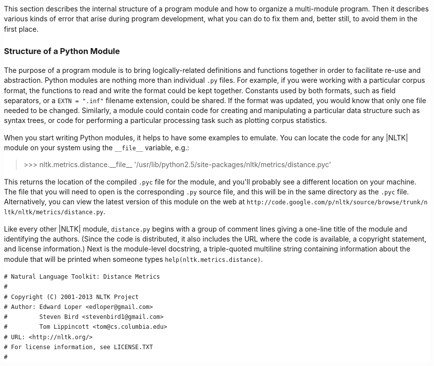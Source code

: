This section describes the internal structure of a program module and
how to organize a multi-module program. Then it describes various kinds
of error that arise during program development, what you can do to fix
them and, better still, to avoid them in the first place.

### Structure of a Python Module

The purpose of a program module is to bring logically-related
definitions and functions together in order to facilitate re-use and
abstraction. Python modules are nothing more than individual `.py`
files. For example, if you were working with a particular corpus format,
the functions to read and write the format could be kept together.
Constants used by both formats, such as field separators, or a
`EXTN = ".inf"` filename extension, could be shared. If the format was
updated, you would know that only one file needed to be changed.
Similarly, a module could contain code for creating and manipulating a
particular data structure such as syntax trees, or code for performing a
particular processing task such as plotting corpus statistics.

When you start writing Python modules, it helps to have some examples to
emulate. You can locate the code for any |NLTK| module on your system
using the `__file__` variable, e.g.:

> &gt;&gt;&gt; nltk.metrics.distance.\_\_file\_\_
> '/usr/lib/python2.5/site-packages/nltk/metrics/distance.pyc'

This returns the location of the compiled `.pyc` file for the module,
and you'll probably see a different location on your machine. The file
that you will need to open is the corresponding `.py` source file, and
this will be in the same directory as the `.pyc` file. Alternatively,
you can view the latest version of this module on the web at
`http://code.google.com/p/nltk/source/browse/trunk/nltk/nltk/metrics/distance.py`.

Like every other |NLTK| module, `distance.py` begins with a group of
comment lines giving a one-line title of the module and identifying the
authors. (Since the code is distributed, it also includes the URL where
the code is available, a copyright statement, and license information.)
Next is the module-level docstring, a triple-quoted multiline string
containing information about the module that will be printed when
someone types `help(nltk.metrics.distance)`.

    # Natural Language Toolkit: Distance Metrics
    #
    # Copyright (C) 2001-2013 NLTK Project
    # Author: Edward Loper <edloper@gmail.com>
    #         Steven Bird <stevenbird1@gmail.com>
    #         Tom Lippincott <tom@cs.columbia.edu>
    # URL: <http://nltk.org/>
    # For license information, see LICENSE.TXT
    #
